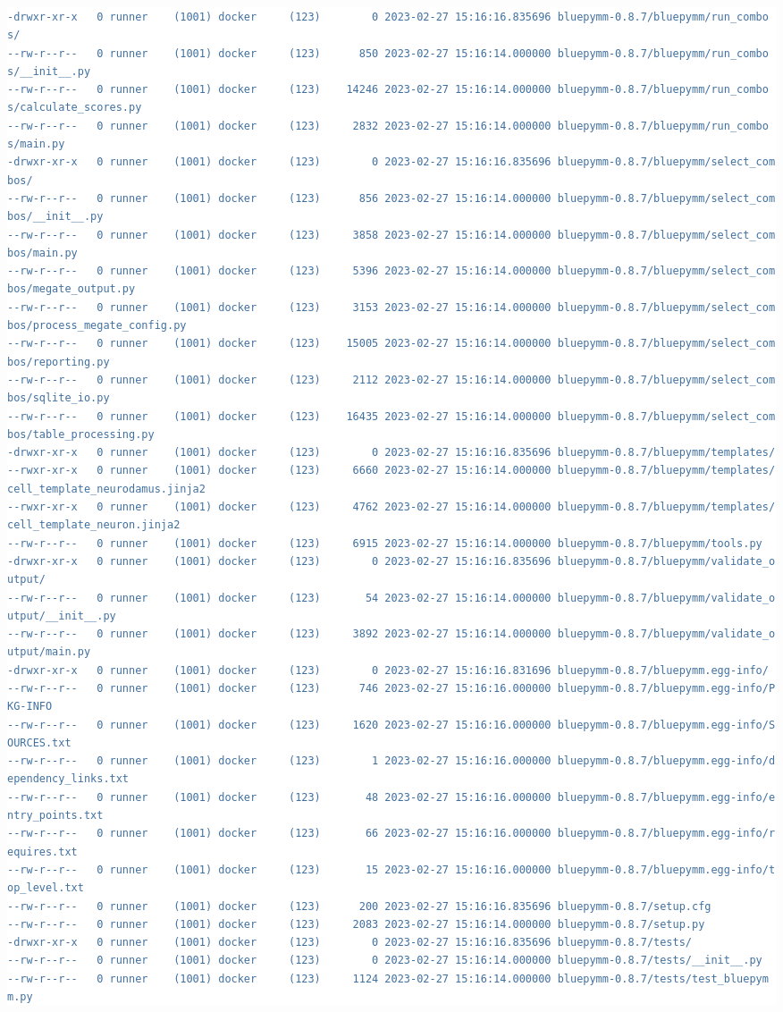 ```diff
-drwxr-xr-x   0 runner    (1001) docker     (123)        0 2023-02-27 15:16:16.835696 bluepymm-0.8.7/bluepymm/run_combos/
--rw-r--r--   0 runner    (1001) docker     (123)      850 2023-02-27 15:16:14.000000 bluepymm-0.8.7/bluepymm/run_combos/__init__.py
--rw-r--r--   0 runner    (1001) docker     (123)    14246 2023-02-27 15:16:14.000000 bluepymm-0.8.7/bluepymm/run_combos/calculate_scores.py
--rw-r--r--   0 runner    (1001) docker     (123)     2832 2023-02-27 15:16:14.000000 bluepymm-0.8.7/bluepymm/run_combos/main.py
-drwxr-xr-x   0 runner    (1001) docker     (123)        0 2023-02-27 15:16:16.835696 bluepymm-0.8.7/bluepymm/select_combos/
--rw-r--r--   0 runner    (1001) docker     (123)      856 2023-02-27 15:16:14.000000 bluepymm-0.8.7/bluepymm/select_combos/__init__.py
--rw-r--r--   0 runner    (1001) docker     (123)     3858 2023-02-27 15:16:14.000000 bluepymm-0.8.7/bluepymm/select_combos/main.py
--rw-r--r--   0 runner    (1001) docker     (123)     5396 2023-02-27 15:16:14.000000 bluepymm-0.8.7/bluepymm/select_combos/megate_output.py
--rw-r--r--   0 runner    (1001) docker     (123)     3153 2023-02-27 15:16:14.000000 bluepymm-0.8.7/bluepymm/select_combos/process_megate_config.py
--rw-r--r--   0 runner    (1001) docker     (123)    15005 2023-02-27 15:16:14.000000 bluepymm-0.8.7/bluepymm/select_combos/reporting.py
--rw-r--r--   0 runner    (1001) docker     (123)     2112 2023-02-27 15:16:14.000000 bluepymm-0.8.7/bluepymm/select_combos/sqlite_io.py
--rw-r--r--   0 runner    (1001) docker     (123)    16435 2023-02-27 15:16:14.000000 bluepymm-0.8.7/bluepymm/select_combos/table_processing.py
-drwxr-xr-x   0 runner    (1001) docker     (123)        0 2023-02-27 15:16:16.835696 bluepymm-0.8.7/bluepymm/templates/
--rwxr-xr-x   0 runner    (1001) docker     (123)     6660 2023-02-27 15:16:14.000000 bluepymm-0.8.7/bluepymm/templates/cell_template_neurodamus.jinja2
--rwxr-xr-x   0 runner    (1001) docker     (123)     4762 2023-02-27 15:16:14.000000 bluepymm-0.8.7/bluepymm/templates/cell_template_neuron.jinja2
--rw-r--r--   0 runner    (1001) docker     (123)     6915 2023-02-27 15:16:14.000000 bluepymm-0.8.7/bluepymm/tools.py
-drwxr-xr-x   0 runner    (1001) docker     (123)        0 2023-02-27 15:16:16.835696 bluepymm-0.8.7/bluepymm/validate_output/
--rw-r--r--   0 runner    (1001) docker     (123)       54 2023-02-27 15:16:14.000000 bluepymm-0.8.7/bluepymm/validate_output/__init__.py
--rw-r--r--   0 runner    (1001) docker     (123)     3892 2023-02-27 15:16:14.000000 bluepymm-0.8.7/bluepymm/validate_output/main.py
-drwxr-xr-x   0 runner    (1001) docker     (123)        0 2023-02-27 15:16:16.831696 bluepymm-0.8.7/bluepymm.egg-info/
--rw-r--r--   0 runner    (1001) docker     (123)      746 2023-02-27 15:16:16.000000 bluepymm-0.8.7/bluepymm.egg-info/PKG-INFO
--rw-r--r--   0 runner    (1001) docker     (123)     1620 2023-02-27 15:16:16.000000 bluepymm-0.8.7/bluepymm.egg-info/SOURCES.txt
--rw-r--r--   0 runner    (1001) docker     (123)        1 2023-02-27 15:16:16.000000 bluepymm-0.8.7/bluepymm.egg-info/dependency_links.txt
--rw-r--r--   0 runner    (1001) docker     (123)       48 2023-02-27 15:16:16.000000 bluepymm-0.8.7/bluepymm.egg-info/entry_points.txt
--rw-r--r--   0 runner    (1001) docker     (123)       66 2023-02-27 15:16:16.000000 bluepymm-0.8.7/bluepymm.egg-info/requires.txt
--rw-r--r--   0 runner    (1001) docker     (123)       15 2023-02-27 15:16:16.000000 bluepymm-0.8.7/bluepymm.egg-info/top_level.txt
--rw-r--r--   0 runner    (1001) docker     (123)      200 2023-02-27 15:16:16.835696 bluepymm-0.8.7/setup.cfg
--rw-r--r--   0 runner    (1001) docker     (123)     2083 2023-02-27 15:16:14.000000 bluepymm-0.8.7/setup.py
-drwxr-xr-x   0 runner    (1001) docker     (123)        0 2023-02-27 15:16:16.835696 bluepymm-0.8.7/tests/
--rw-r--r--   0 runner    (1001) docker     (123)        0 2023-02-27 15:16:14.000000 bluepymm-0.8.7/tests/__init__.py
--rw-r--r--   0 runner    (1001) docker     (123)     1124 2023-02-27 15:16:14.000000 bluepymm-0.8.7/tests/test_bluepymm.py
```